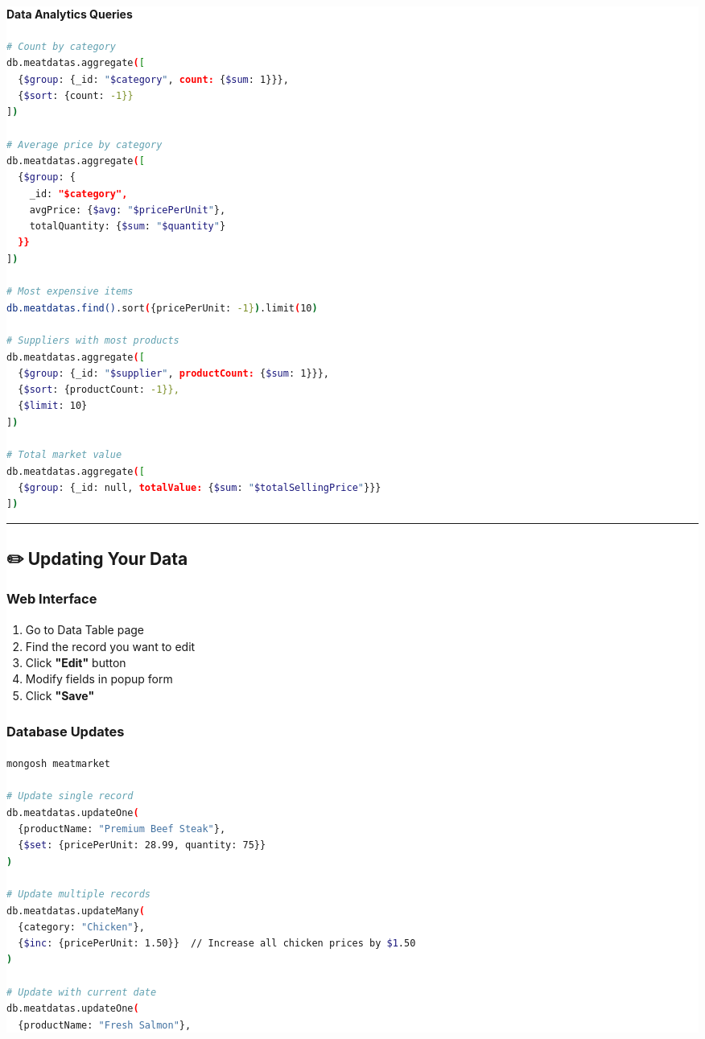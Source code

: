 #### **Data Analytics Queries**
```bash
# Count by category
db.meatdatas.aggregate([
  {$group: {_id: "$category", count: {$sum: 1}}},
  {$sort: {count: -1}}
])

# Average price by category  
db.meatdatas.aggregate([
  {$group: {
    _id: "$category", 
    avgPrice: {$avg: "$pricePerUnit"},
    totalQuantity: {$sum: "$quantity"}
  }}
])

# Most expensive items
db.meatdatas.find().sort({pricePerUnit: -1}).limit(10)

# Suppliers with most products
db.meatdatas.aggregate([
  {$group: {_id: "$supplier", productCount: {$sum: 1}}},
  {$sort: {productCount: -1}},
  {$limit: 10}
])

# Total market value
db.meatdatas.aggregate([
  {$group: {_id: null, totalValue: {$sum: "$totalSellingPrice"}}}
])
```

---

## ✏️ Updating Your Data

### **Web Interface**
1. Go to Data Table page
2. Find the record you want to edit
3. Click **"Edit"** button
4. Modify fields in popup form
5. Click **"Save"**

### **Database Updates**
```bash
mongosh meatmarket

# Update single record
db.meatdatas.updateOne(
  {productName: "Premium Beef Steak"},
  {$set: {pricePerUnit: 28.99, quantity: 75}}
)

# Update multiple records
db.meatdatas.updateMany(
  {category: "Chicken"},
  {$inc: {pricePerUnit: 1.50}}  // Increase all chicken prices by $1.50
)

# Update with current date
db.meatdatas.updateOne(
  {productName: "Fresh Salmon"},
```